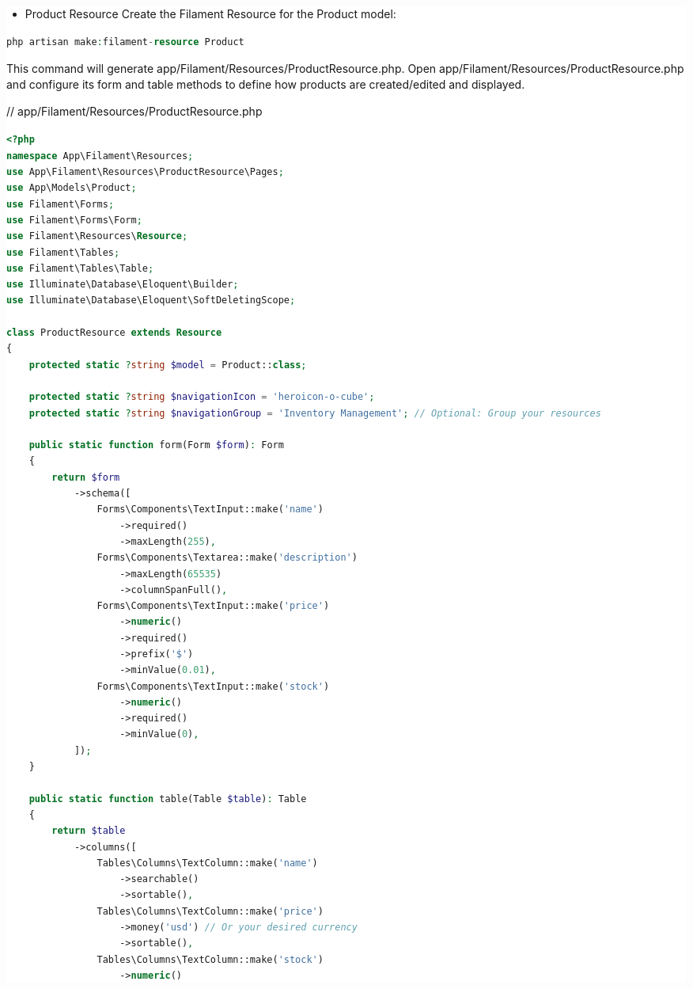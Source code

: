 - Product Resource
Create the Filament Resource for the Product model:
```php
php artisan make:filament-resource Product
```
This command will generate app/Filament/Resources/ProductResource.php.
Open app/Filament/Resources/ProductResource.php and configure its form and table methods to define how products are created/edited and displayed.

// app/Filament/Resources/ProductResource.php
```php
<?php
namespace App\Filament\Resources;
use App\Filament\Resources\ProductResource\Pages;
use App\Models\Product;
use Filament\Forms;
use Filament\Forms\Form;
use Filament\Resources\Resource;
use Filament\Tables;
use Filament\Tables\Table;
use Illuminate\Database\Eloquent\Builder;
use Illuminate\Database\Eloquent\SoftDeletingScope;

class ProductResource extends Resource
{
    protected static ?string $model = Product::class;

    protected static ?string $navigationIcon = 'heroicon-o-cube';
    protected static ?string $navigationGroup = 'Inventory Management'; // Optional: Group your resources

    public static function form(Form $form): Form
    {
        return $form
            ->schema([
                Forms\Components\TextInput::make('name')
                    ->required()
                    ->maxLength(255),
                Forms\Components\Textarea::make('description')
                    ->maxLength(65535)
                    ->columnSpanFull(),
                Forms\Components\TextInput::make('price')
                    ->numeric()
                    ->required()
                    ->prefix('$')
                    ->minValue(0.01),
                Forms\Components\TextInput::make('stock')
                    ->numeric()
                    ->required()
                    ->minValue(0),
            ]);
    }

    public static function table(Table $table): Table
    {
        return $table
            ->columns([
                Tables\Columns\TextColumn::make('name')
                    ->searchable()
                    ->sortable(),
                Tables\Columns\TextColumn::make('price')
                    ->money('usd') // Or your desired currency
                    ->sortable(),
                Tables\Columns\TextColumn::make('stock')
                    ->numeric()
```